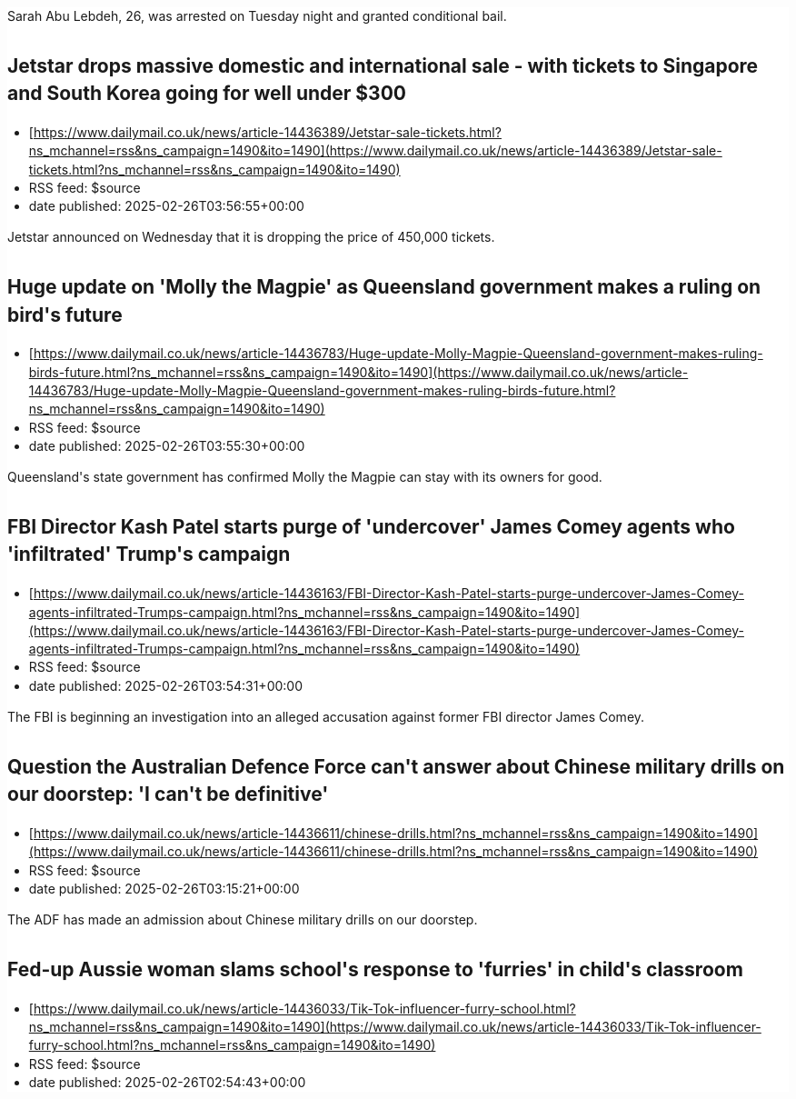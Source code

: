 Sarah Abu Lebdeh, 26, was arrested on Tuesday night and granted conditional bail.

## Jetstar drops massive domestic and international sale - with tickets to Singapore and South Korea going for well under $300
 - [https://www.dailymail.co.uk/news/article-14436389/Jetstar-sale-tickets.html?ns_mchannel=rss&ns_campaign=1490&ito=1490](https://www.dailymail.co.uk/news/article-14436389/Jetstar-sale-tickets.html?ns_mchannel=rss&ns_campaign=1490&ito=1490)
 - RSS feed: $source
 - date published: 2025-02-26T03:56:55+00:00

Jetstar announced on Wednesday that it is dropping the price of 450,000 tickets.

## Huge update on 'Molly the Magpie' as Queensland government makes a ruling on bird's future
 - [https://www.dailymail.co.uk/news/article-14436783/Huge-update-Molly-Magpie-Queensland-government-makes-ruling-birds-future.html?ns_mchannel=rss&ns_campaign=1490&ito=1490](https://www.dailymail.co.uk/news/article-14436783/Huge-update-Molly-Magpie-Queensland-government-makes-ruling-birds-future.html?ns_mchannel=rss&ns_campaign=1490&ito=1490)
 - RSS feed: $source
 - date published: 2025-02-26T03:55:30+00:00

Queensland's state government has confirmed Molly the Magpie can stay with its owners for good.

## FBI Director Kash Patel starts purge of 'undercover' James Comey agents who 'infiltrated' Trump's campaign
 - [https://www.dailymail.co.uk/news/article-14436163/FBI-Director-Kash-Patel-starts-purge-undercover-James-Comey-agents-infiltrated-Trumps-campaign.html?ns_mchannel=rss&ns_campaign=1490&ito=1490](https://www.dailymail.co.uk/news/article-14436163/FBI-Director-Kash-Patel-starts-purge-undercover-James-Comey-agents-infiltrated-Trumps-campaign.html?ns_mchannel=rss&ns_campaign=1490&ito=1490)
 - RSS feed: $source
 - date published: 2025-02-26T03:54:31+00:00

The FBI is beginning an investigation into an alleged accusation against former FBI director James Comey.

## Question the Australian Defence Force can't answer about Chinese military drills on our doorstep: 'I can't be definitive'
 - [https://www.dailymail.co.uk/news/article-14436611/chinese-drills.html?ns_mchannel=rss&ns_campaign=1490&ito=1490](https://www.dailymail.co.uk/news/article-14436611/chinese-drills.html?ns_mchannel=rss&ns_campaign=1490&ito=1490)
 - RSS feed: $source
 - date published: 2025-02-26T03:15:21+00:00

The ADF has made an admission about Chinese military drills on our doorstep.

## Fed-up Aussie woman slams school's response to 'furries' in child's classroom
 - [https://www.dailymail.co.uk/news/article-14436033/Tik-Tok-influencer-furry-school.html?ns_mchannel=rss&ns_campaign=1490&ito=1490](https://www.dailymail.co.uk/news/article-14436033/Tik-Tok-influencer-furry-school.html?ns_mchannel=rss&ns_campaign=1490&ito=1490)
 - RSS feed: $source
 - date published: 2025-02-26T02:54:43+00:00
